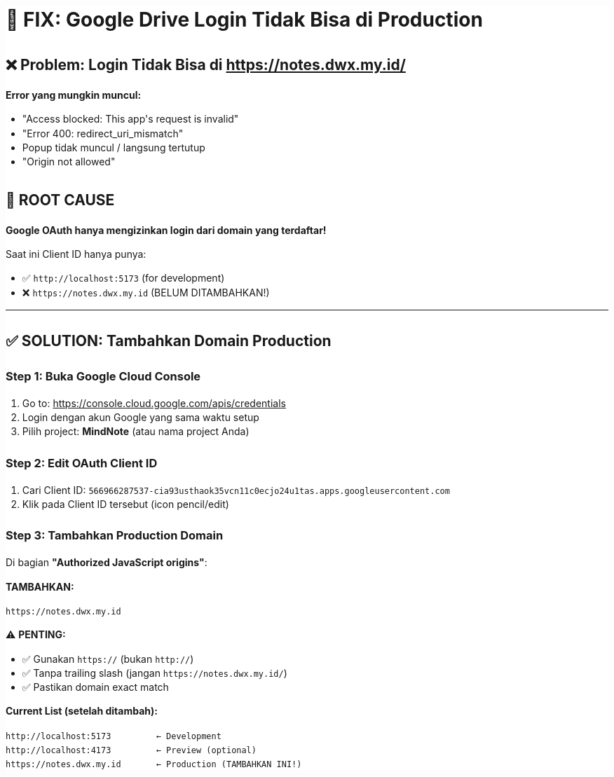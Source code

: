 # 🔧 FIX: Google Drive Login Tidak Bisa di Production

## ❌ Problem: Login Tidak Bisa di https://notes.dwx.my.id/

**Error yang mungkin muncul:**
- "Access blocked: This app's request is invalid"
- "Error 400: redirect_uri_mismatch"
- Popup tidak muncul / langsung tertutup
- "Origin not allowed"

## 🎯 ROOT CAUSE

**Google OAuth hanya mengizinkan login dari domain yang terdaftar!**

Saat ini Client ID hanya punya:
- ✅ `http://localhost:5173` (for development)
- ❌ `https://notes.dwx.my.id` (BELUM DITAMBAHKAN!)

---

## ✅ SOLUTION: Tambahkan Domain Production

### Step 1: Buka Google Cloud Console

1. Go to: https://console.cloud.google.com/apis/credentials
2. Login dengan akun Google yang sama waktu setup
3. Pilih project: **MindNote** (atau nama project Anda)

### Step 2: Edit OAuth Client ID

1. Cari Client ID: `566966287537-cia93usthaok35vcn11c0ecjo24u1tas.apps.googleusercontent.com`
2. Klik pada Client ID tersebut (icon pencil/edit)

### Step 3: Tambahkan Production Domain

Di bagian **"Authorized JavaScript origins"**:

**TAMBAHKAN:**
```
https://notes.dwx.my.id
```

⚠️ **PENTING:**
- ✅ Gunakan `https://` (bukan `http://`)
- ✅ Tanpa trailing slash (jangan `https://notes.dwx.my.id/`)
- ✅ Pastikan domain exact match

**Current List (setelah ditambah):**
```
http://localhost:5173         ← Development
http://localhost:4173         ← Preview (optional)
https://notes.dwx.my.id       ← Production (TAMBAHKAN INI!)
```
